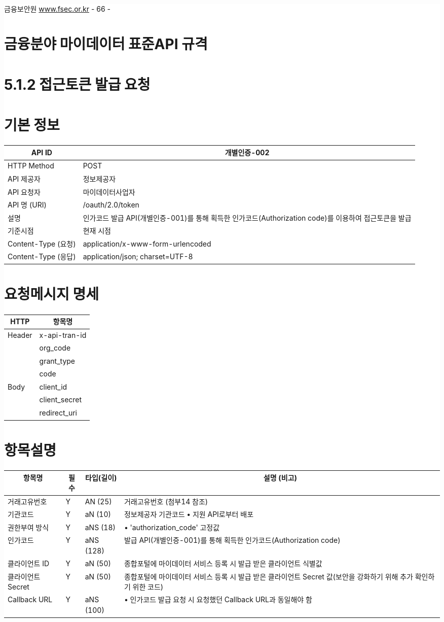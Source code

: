 금융보안원 www.fsec.or.kr - 66 -

# 금융분야 마이데이터 표준API 규격

# 5.1.2 접근토큰 발급 요청

# 기본 정보

|API ID|개별인증-002|
|---|---|
|HTTP Method|POST|
|API 제공자|정보제공자|
|API 요청자|마이데이터사업자|
|API 명 (URI)|/oauth/2.0/token|
|설명|인가코드 발급 API(개별인증-001)를 통해 획득한 인가코드(Authorization code)를 이용하여 접근토큰을 발급|
|기준시점|현재 시점|
|Content-Type (요청)|application/x-www-form-urlencoded|
|Content-Type (응답)|application/json; charset=UTF-8|

# 요청메시지 명세

|HTTP|항목명|
|---|---|
|Header|x-api-tran-id|
| |org_code|
| |grant_type|
| |code|
|Body|client_id|
| |client_secret|
| |redirect_uri|

# 항목설명

|항목명|필수|타입(길이)|설명 (비고)|
|---|---|---|---|
|거래고유번호|Y|AN (25)|거래고유번호 (첨부14 참조)|
|기관코드|Y|aN (10)|정보제공자 기관코드 • 지원 API로부터 배포|
|권한부여 방식|Y|aNS (18)|• 'authorization_code' 고정값|
|인가코드|Y|aNS (128)|발급 API(개별인증-001)를 통해 획득한 인가코드(Authorization code)|
|클라이언트 ID|Y|aN (50)|종합포털에 마이데이터 서비스 등록 시 발급 받은 클라이언트 식별값|
|클라이언트 Secret|Y|aN (50)|종합포털에 마이데이터 서비스 등록 시 발급 받은 클라이언트 Secret 값(보안을 강화하기 위해 추가 확인하기 위한 코드)|
|Callback URL|Y|aNS (100)|• 인가코드 발급 요청 시 요청했던 Callback URL과 동일해야 함|
